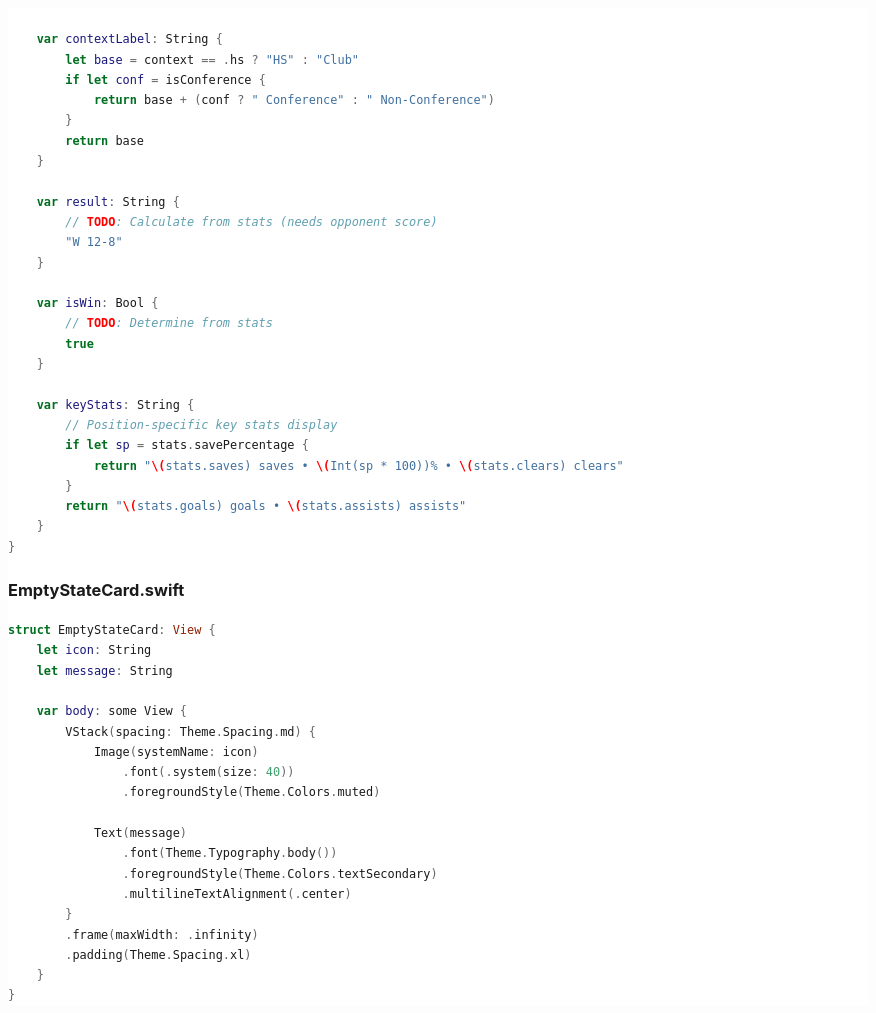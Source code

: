 ```swift
    
    var contextLabel: String {
        let base = context == .hs ? "HS" : "Club"
        if let conf = isConference {
            return base + (conf ? " Conference" : " Non-Conference")
        }
        return base
    }
    
    var result: String {
        // TODO: Calculate from stats (needs opponent score)
        "W 12-8"
    }
    
    var isWin: Bool {
        // TODO: Determine from stats
        true
    }
    
    var keyStats: String {
        // Position-specific key stats display
        if let sp = stats.savePercentage {
            return "\(stats.saves) saves • \(Int(sp * 100))% • \(stats.clears) clears"
        }
        return "\(stats.goals) goals • \(stats.assists) assists"
    }
}
```

### EmptyStateCard.swift
```swift
struct EmptyStateCard: View {
    let icon: String
    let message: String
    
    var body: some View {
        VStack(spacing: Theme.Spacing.md) {
            Image(systemName: icon)
                .font(.system(size: 40))
                .foregroundStyle(Theme.Colors.muted)
            
            Text(message)
                .font(Theme.Typography.body())
                .foregroundStyle(Theme.Colors.textSecondary)
                .multilineTextAlignment(.center)
        }
        .frame(maxWidth: .infinity)
        .padding(Theme.Spacing.xl)
    }
}
```
